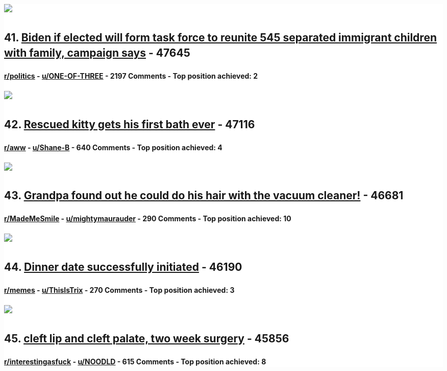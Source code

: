 <a href="https://i.imgur.com/irRFiLo.jpg"><img src="https://b.thumbs.redditmedia.com/wOn8uzlEIAzbzfkps8SnmH3S-QRO0IsZKVpAybtu4gA.jpg"></img></a>

## 41. [Biden if elected will form task force to reunite 545 separated immigrant children with family, campaign says](http://reddit.com/r/politics/comments/jkb9e2/biden_if_elected_will_form_task_force_to_reunite/) - 47645
#### [r/politics](http://reddit.com/r/politics) - [u/ONE-OF-THREE](http://reddit.com/u/ONE-OF-THREE) - 2197 Comments - Top position achieved: 2

<a href="https://www.cnn.com/2020/10/29/politics/biden-immigrant-children/index.html?utm_content=2020-10-29T14%3A40%3A07&amp;utm_term=link&amp;utm_medium=social&amp;utm_source=twCNN"><img src="https://a.thumbs.redditmedia.com/cj0XpSJR8XAVla9JvMjBv32ku_5Egj1QUXeyEHf3Jt0.jpg"></img></a>

## 42. [Rescued kitty gets his first bath ever](http://reddit.com/r/aww/comments/jk807b/rescued_kitty_gets_his_first_bath_ever/) - 47116
#### [r/aww](http://reddit.com/r/aww) - [u/Shane-B](http://reddit.com/u/Shane-B) - 640 Comments - Top position achieved: 4

<a href="https://v.redd.it/jcjg53ten0w51"><img src="https://b.thumbs.redditmedia.com/Q60GcunNxemEeaNskY97OEKW5LvYb4E6FwKNR3EWqIg.jpg"></img></a>

## 43. [Grandpa found out he could do his hair with the vacuum cleaner!](http://reddit.com/r/MadeMeSmile/comments/jk1pnt/grandpa_found_out_he_could_do_his_hair_with_the/) - 46681
#### [r/MadeMeSmile](http://reddit.com/r/MadeMeSmile) - [u/mightymaurauder](http://reddit.com/u/mightymaurauder) - 290 Comments - Top position achieved: 10

<a href="https://v.redd.it/j3kx84731yv51"><img src="https://b.thumbs.redditmedia.com/jJ4GIEQXy40HfKEJy8x9iwMKmm25kUgl4TTXqkwME6Q.jpg"></img></a>

## 44. [Dinner date successfully initiated](http://reddit.com/r/memes/comments/jk5rgg/dinner_date_successfully_initiated/) - 46190
#### [r/memes](http://reddit.com/r/memes) - [u/ThisIsTrix](http://reddit.com/u/ThisIsTrix) - 270 Comments - Top position achieved: 3

<a href="https://i.redd.it/9lnns0e8mzv51.jpg"><img src="https://b.thumbs.redditmedia.com/HK7zhQpqOfSLiow41EHA7Q_EC_4yMRa083ZnjNQ5DbQ.jpg"></img></a>

## 45. [cleft lip and cleft palate, two week surgery](http://reddit.com/r/interestingasfuck/comments/jk7jev/cleft_lip_and_cleft_palate_two_week_surgery/) - 45856
#### [r/interestingasfuck](http://reddit.com/r/interestingasfuck) - [u/NOODLD](http://reddit.com/u/NOODLD) - 615 Comments - Top position achieved: 8
